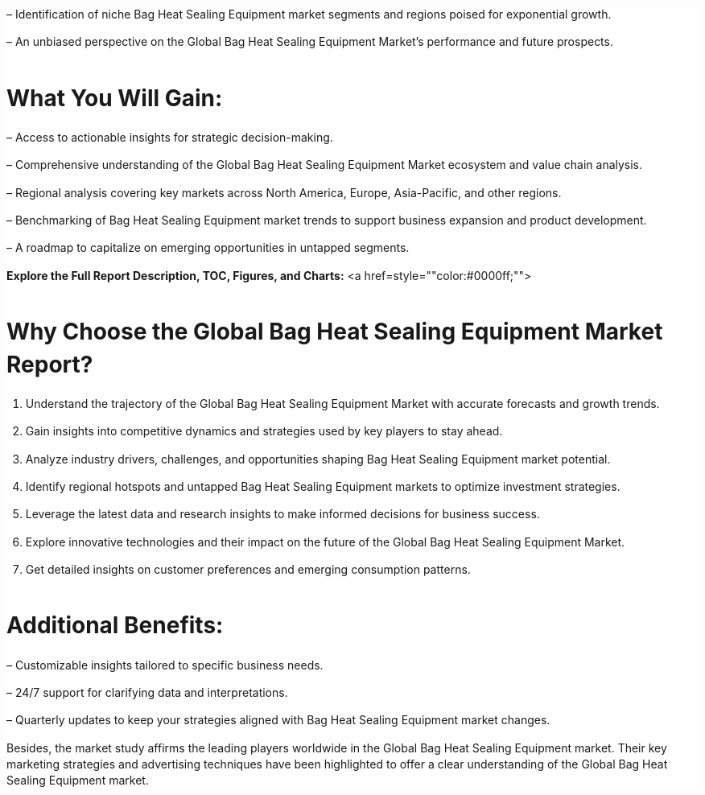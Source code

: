 – Identification of niche Bag Heat Sealing Equipment market segments and regions poised for exponential growth.

– An unbiased perspective on the Global Bag Heat Sealing Equipment Market’s performance and future prospects.

# <strong>What You Will Gain:</strong>

– Access to actionable insights for strategic decision-making.

– Comprehensive understanding of the Global Bag Heat Sealing Equipment Market ecosystem and value chain analysis.

– Regional analysis covering key markets across North America, Europe, Asia-Pacific, and other regions.

– Benchmarking of Bag Heat Sealing Equipment market trends to support business expansion and product development.

– A roadmap to capitalize on emerging opportunities in untapped segments.

<strong>Explore the Full Report Description, TOC, Figures, and Charts:</strong>
<a href=style=""color:#0000ff;""></a>

# <strong>Why Choose the Global Bag Heat Sealing Equipment Market Report?</strong>

1. Understand the trajectory of the Global Bag Heat Sealing Equipment Market with accurate forecasts and growth trends.

2. Gain insights into competitive dynamics and strategies used by key players to stay ahead.

3. Analyze industry drivers, challenges, and opportunities shaping Bag Heat Sealing Equipment market potential.

4. Identify regional hotspots and untapped Bag Heat Sealing Equipment markets to optimize investment strategies.

5. Leverage the latest data and research insights to make informed decisions for business success.

6. Explore innovative technologies and their impact on the future of the Global Bag Heat Sealing Equipment Market.

7. Get detailed insights on customer preferences and emerging consumption patterns.

# <strong>Additional Benefits:</strong>

– Customizable insights tailored to specific business needs.

– 24/7 support for clarifying data and interpretations.

– Quarterly updates to keep your strategies aligned with Bag Heat Sealing Equipment market changes.

Besides, the market study affirms the leading players worldwide in the Global Bag Heat Sealing Equipment market. Their key marketing strategies and advertising techniques have been highlighted to offer a clear understanding of the Global Bag Heat Sealing Equipment market.
